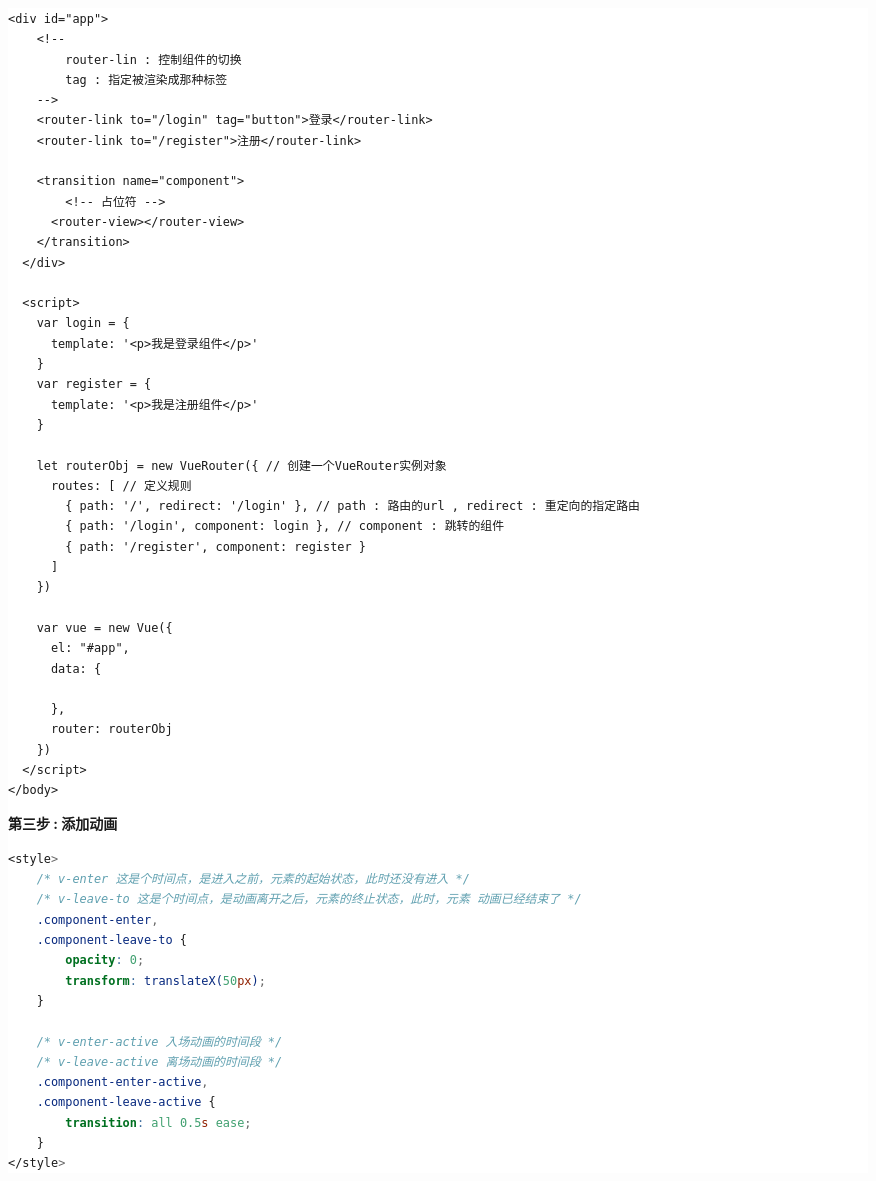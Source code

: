 ```vue
<div id="app">
    <!-- 
		router-lin : 控制组件的切换 
		tag : 指定被渲染成那种标签
	-->
    <router-link to="/login" tag="button">登录</router-link>
    <router-link to="/register">注册</router-link>

    <transition name="component">
        <!-- 占位符 -->
      <router-view></router-view>
    </transition>
  </div>

  <script>
    var login = {
      template: '<p>我是登录组件</p>'
    }
    var register = {
      template: '<p>我是注册组件</p>'
    }

    let routerObj = new VueRouter({ // 创建一个VueRouter实例对象
      routes: [ // 定义规则
        { path: '/', redirect: '/login' }, // path : 路由的url , redirect : 重定向的指定路由
        { path: '/login', component: login }, // component : 跳转的组件
        { path: '/register', component: register }
      ]
    })

    var vue = new Vue({
      el: "#app",
      data: {

      },
      router: routerObj
    })
  </script>
</body>
```



**第三步 : 添加动画**

```css
<style>
    /* v-enter 这是个时间点，是进入之前，元素的起始状态，此时还没有进入 */
    /* v-leave-to 这是个时间点，是动画离开之后，元素的终止状态，此时，元素 动画已经结束了 */
    .component-enter,
    .component-leave-to {
        opacity: 0;
        transform: translateX(50px);
    }

    /* v-enter-active 入场动画的时间段 */
    /* v-leave-active 离场动画的时间段 */
    .component-enter-active,
    .component-leave-active {
        transition: all 0.5s ease;
    }
</style>
```
